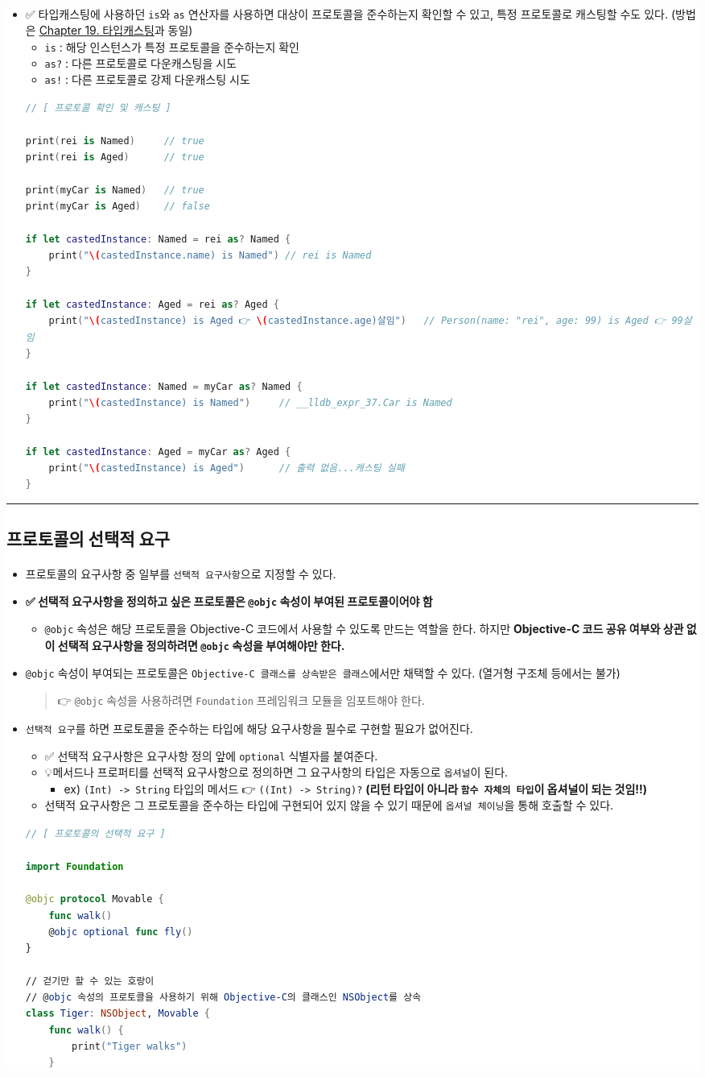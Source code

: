   ``` Swift
  ```

- ✅ 타입캐스팅에 사용하던 `is`와 `as` 연산자를 사용하면 대상이 프로토콜을 준수하는지 확인할 수 있고, 특정 프로토콜로 캐스팅할 수도 있다. (방법은 [Chapter 19. 타입캐스팅](https://github.com/kybeen/Swift-Study/blob/main/Chapter19/Chapter19.md)과 동일)
  - `is` : 해당 인스턴스가 특정 프로토콜을 준수하는지 확인
  - `as?` : 다른 프로토콜로 다운캐스팅을 시도
  - `as!` : 다른 프로토콜로 강제 다운캐스팅 시도
  ``` Swift
  // [ 프로토콜 확인 및 캐스팅 ]
  
  print(rei is Named)     // true
  print(rei is Aged)      // true
  
  print(myCar is Named)   // true
  print(myCar is Aged)    // false
  
  if let castedInstance: Named = rei as? Named {
      print("\(castedInstance.name) is Named") // rei is Named
  }
  
  if let castedInstance: Aged = rei as? Aged {
      print("\(castedInstance) is Aged 👉 \(castedInstance.age)살임")   // Person(name: "rei", age: 99) is Aged 👉 99살임
  }
  
  if let castedInstance: Named = myCar as? Named {
      print("\(castedInstance) is Named")     // __lldb_expr_37.Car is Named
  }
  
  if let castedInstance: Aged = myCar as? Aged {
      print("\(castedInstance) is Aged")      // 출력 없음...캐스팅 실패
  }
  ```
---

## 프로토콜의 선택적 요구
- 프로토콜의 요구사항 중 일부를 `선택적 요구사항`으로 지정할 수 있다.
- **✅ 선택적 요구사항을 정의하고 싶은 프로토콜은 `@objc` 속성이 부여된 프로토콜이어야 함**
  - `@objc` 속성은 해당 프로토콜을 Objective-C 코드에서 사용할 수 있도록 만드는 역할을 한다. 하지만 **Objective-C 코드 공유 여부와 상관 없이 선택적 요구사항을 정의하려면 `@objc` 속성을 부여해야만 한다.**
- `@objc` 속성이 부여되는 프로토콜은 `Objective-C 클래스를 상속받은 클래스`에서만 채택할 수 있다. (열거형 구조체 등에서는 불가)
  > 👉 `@objc` 속성을 사용하려면 `Foundation` 프레임워크 모듈을 임포트해야 한다.

- `선택적 요구`를 하면 프로토콜을 준수하는 타입에 해당 요구사항을 필수로 구현할 필요가 없어진다.
  - ✅ 선택적 요구사항은 요구사항 정의 앞에 `optional` 식별자를 붙여준다.
  - 💡메서드나 프로퍼티를 선택적 요구사항으로 정의하면 그 요구사항의 타입은 자동으로 `옵셔널`이 된다.
    - ex) `(Int) -> String` 타입의 메서드 👉 `((Int) -> String)?` **(리턴 타입이 아니라 `함수 자체의 타입`이 옵셔널이 되는 것임!!)**
  - 선택적 요구사항은 그 프로토콜을 준수하는 타입에 구현되어 있지 않을 수 있기 때문에 `옵셔널 체이닝`을 통해 호출할 수 있다.
  ``` Swift
  // [ 프로토콜의 선택적 요구 ]
  
  import Foundation
  
  @objc protocol Movable {
      func walk()
      @objc optional func fly()
  }
  
  // 걷기만 할 수 있는 호랑이
  // @objc 속성의 프로토콜을 사용하기 위해 Objective-C의 클래스인 NSObject를 상속
  class Tiger: NSObject, Movable {
      func walk() {
          print("Tiger walks")
      }
  ```